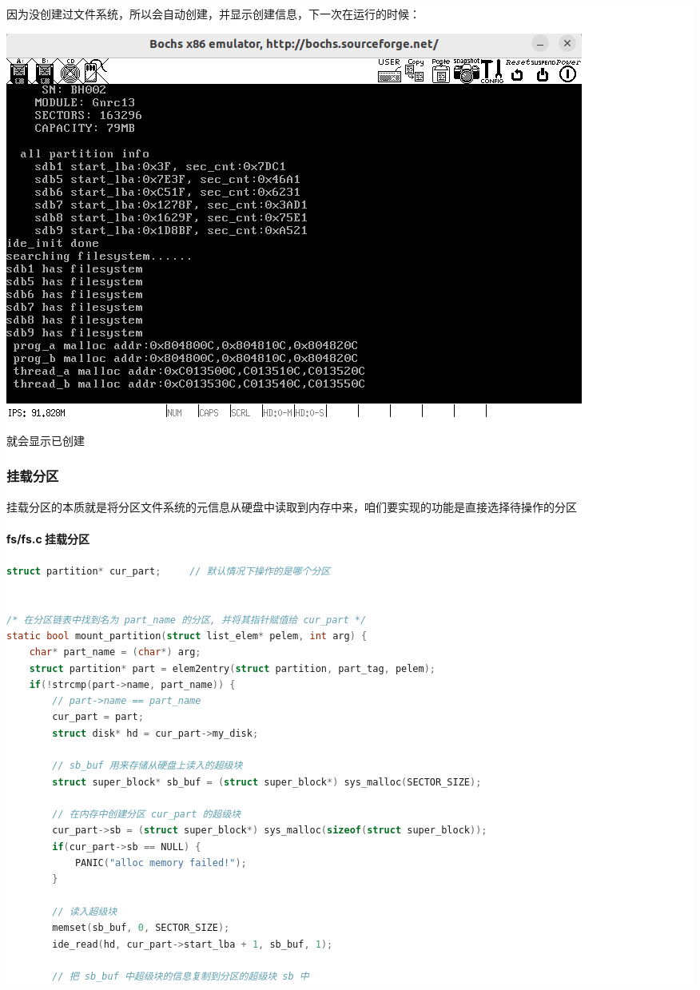 因为没创建过文件系统，所以会自动创建，并显示创建信息，下一次在运行的时候：



![success(2)](.\picture\第十四章(1)\success(2).png)

就会显示已创建



### 挂载分区

挂载分区的本质就是将分区文件系统的元信息从硬盘中读取到内存中来，咱们要实现的功能是直接选择待操作的分区

#### fs/fs.c 挂载分区

```c
struct partition* cur_part;     // 默认情况下操作的是哪个分区


/* 在分区链表中找到名为 part_name 的分区, 并将其指针赋值给 cur_part */
static bool mount_partition(struct list_elem* pelem, int arg) {
    char* part_name = (char*) arg;
    struct partition* part = elem2entry(struct partition, part_tag, pelem);
    if(!strcmp(part->name, part_name)) {
        // part->name == part_name
        cur_part = part;
        struct disk* hd = cur_part->my_disk;

        // sb_buf 用来存储从硬盘上读入的超级块
        struct super_block* sb_buf = (struct super_block*) sys_malloc(SECTOR_SIZE);

        // 在内存中创建分区 cur_part 的超级块
        cur_part->sb = (struct super_block*) sys_malloc(sizeof(struct super_block));
        if(cur_part->sb == NULL) {
            PANIC("alloc memory failed!");
        }

        // 读入超级块
        memset(sb_buf, 0, SECTOR_SIZE);
        ide_read(hd, cur_part->start_lba + 1, sb_buf, 1);

        // 把 sb_buf 中超级块的信息复制到分区的超级块 sb 中
```